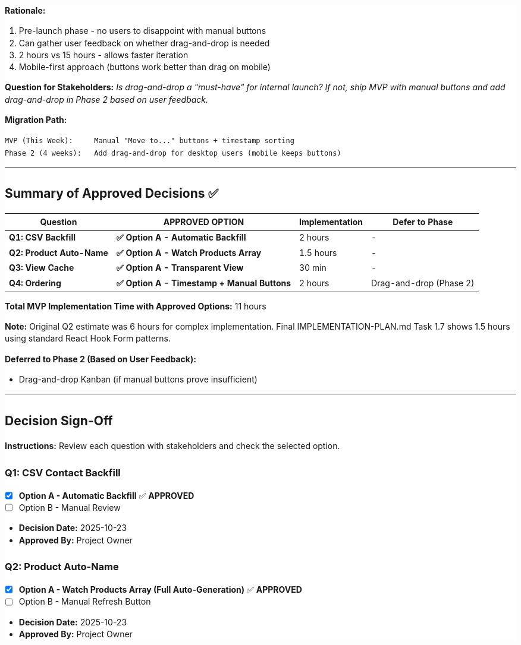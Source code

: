 **Rationale:**
1. Pre-launch phase - no users to disappoint with manual buttons
2. Can gather user feedback on whether drag-and-drop is needed
3. 2 hours vs 15 hours - allows faster iteration
4. Mobile-first approach (buttons work better than drag on mobile)

**Question for Stakeholders:**
*Is drag-and-drop a "must-have" for internal launch? If not, ship MVP with manual buttons and add drag-and-drop in Phase 2 based on user feedback.*

**Migration Path:**
```
MVP (This Week):     Manual "Move to..." buttons + timestamp sorting
Phase 2 (4 weeks):   Add drag-and-drop for desktop users (mobile keeps buttons)
```

---

## Summary of Approved Decisions ✅

| Question | **APPROVED OPTION** | Implementation | Defer to Phase |
|----------|---------------------|----------------|----------------|
| **Q1: CSV Backfill** | **✅ Option A - Automatic Backfill** | 2 hours | - |
| **Q2: Product Auto-Name** | **✅ Option A - Watch Products Array** | 1.5 hours | - |
| **Q3: View Cache** | **✅ Option A - Transparent View** | 30 min | - |
| **Q4: Ordering** | **✅ Option A - Timestamp + Manual Buttons** | 2 hours | Drag-and-drop (Phase 2) |

**Total MVP Implementation Time with Approved Options:** 11 hours

**Note:** Original Q2 estimate was 6 hours for complex implementation. Final IMPLEMENTATION-PLAN.md Task 1.7 shows 1.5 hours using standard React Hook Form patterns.

**Deferred to Phase 2 (Based on User Feedback):**
- Drag-and-drop Kanban (if manual buttons prove insufficient)

---

## Decision Sign-Off

**Instructions:** Review each question with stakeholders and check the selected option.

### Q1: CSV Contact Backfill
- [x] **Option A - Automatic Backfill** ✅ **APPROVED**
- [ ] Option B - Manual Review
- **Decision Date:** 2025-10-23
- **Approved By:** Project Owner

### Q2: Product Auto-Name
- [x] **Option A - Watch Products Array (Full Auto-Generation)** ✅ **APPROVED**
- [ ] Option B - Manual Refresh Button
- **Decision Date:** 2025-10-23
- **Approved By:** Project Owner
